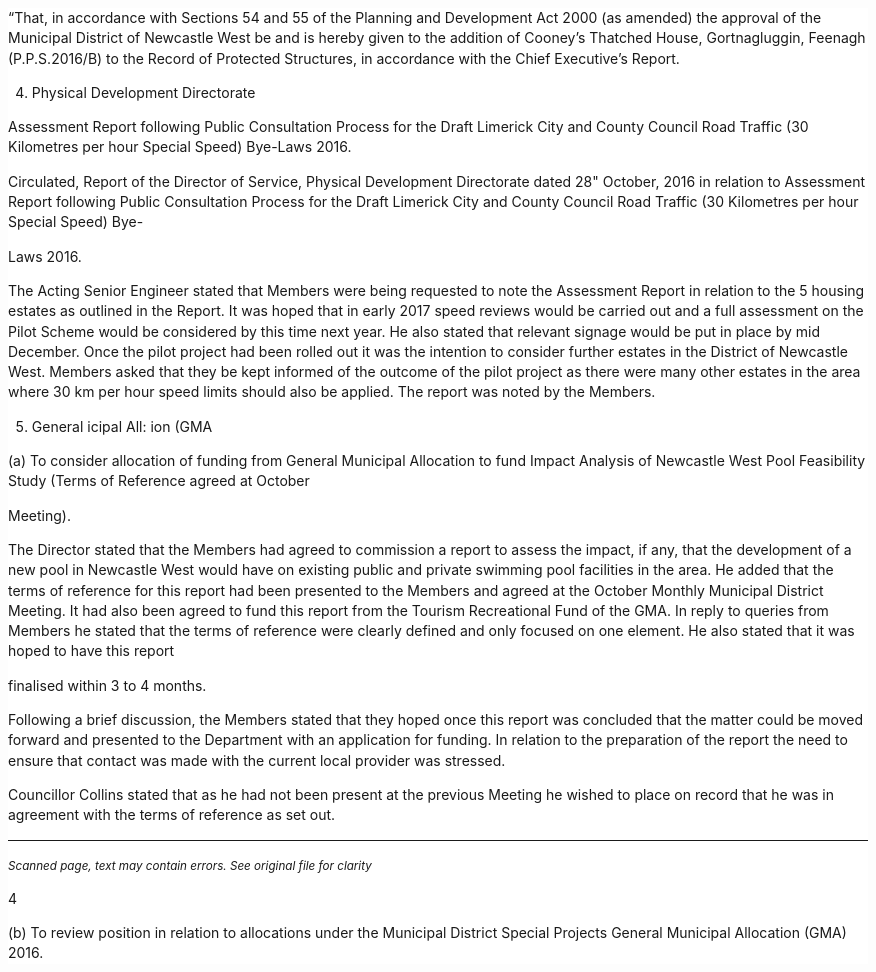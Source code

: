 “That, in accordance with Sections 54 and 55 of the Planning and Development Act 2000 (as
amended) the approval of the Municipal District of Newcastle West be and is hereby given to
the addition of Cooney’s Thatched House, Gortnagluggin, Feenagh (P.P.S.2016/B) to the Record
of Protected Structures, in accordance with the Chief Executive’s Report.

4. Physical Development Directorate

Assessment Report following Public Consultation Process for the Draft Limerick City and
County Council Road Traffic (30 Kilometres per hour Special Speed) Bye-Laws 2016.

Circulated, Report of the Director of Service, Physical Development Directorate dated 28"
October, 2016 in relation to Assessment Report following Public Consultation Process for the
Draft Limerick City and County Council Road Traffic (30 Kilometres per hour Special Speed) Bye-

Laws 2016.

The Acting Senior Engineer stated that Members were being requested to note the Assessment
Report in relation to the 5 housing estates as outlined in the Report. It was hoped that in early
2017 speed reviews would be carried out and a full assessment on the Pilot Scheme would be
considered by this time next year. He also stated that relevant signage would be put in place by
mid December. Once the pilot project had been rolled out it was the intention to consider
further estates in the District of Newcastle West. Members asked that they be kept informed of
the outcome of the pilot project as there were many other estates in the area where 30 km per
hour speed limits should also be applied. The report was noted by the Members.

5. General icipal All: ion (GMA

(a) To consider allocation of funding from General Municipal Allocation to fund Impact
Analysis of Newcastle West Pool Feasibility Study (Terms of Reference agreed at October

Meeting).

The Director stated that the Members had agreed to commission a report to assess the impact,
if any, that the development of a new pool in Newcastle West would have on existing public and
private swimming pool facilities in the area. He added that the terms of reference for this report
had been presented to the Members and agreed at the October Monthly Municipal District
Meeting. It had also been agreed to fund this report from the Tourism Recreational Fund of the
GMA. In reply to queries from Members he stated that the terms of reference were clearly
defined and only focused on one element. He also stated that it was hoped to have this report

finalised within 3 to 4 months.

Following a brief discussion, the Members stated that they hoped once this report was
concluded that the matter could be moved forward and presented to the Department with an
application for funding. In relation to the preparation of the report the need to ensure that
contact was made with the current local provider was stressed.

Councillor Collins stated that as he had not been present at the previous Meeting he wished to
place on record that he was in agreement with the terms of reference as set out.


---
*<small>Scanned page, text may contain errors. See original file for clarity</small>*  

4

(b) To review position in relation to allocations under the Municipal District Special Projects
General Municipal Allocation (GMA) 2016.
